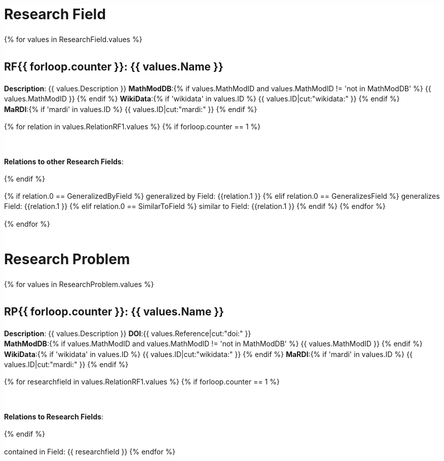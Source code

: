 # Research Field

{% for values in ResearchField.values %}

## RF{{ forloop.counter }}: {{ values.Name }}

**Description**: {{ values.Description }}
**MathModDB**:{% if values.MathModID and values.MathModID != 'not in MathModDB' %} {{ values.MathModID }} {% endif %} 
**WikiData**:{% if 'wikidata' in values.ID %} {{ values.ID|cut:"wikidata:" }} {% endif %}   
**MaRDI**:{% if 'mardi' in values.ID %} {{ values.ID|cut:"mardi:" }} {% endif %}

{% for relation in values.RelationRF1.values %}
{% if forloop.counter == 1 %}

&nbsp;

**Relations to other Research Fields**:

{% endif %}

{% if relation.0 == GeneralizedByField %} generalized by Field: {{relation.1 }} 
{% elif relation.0 == GeneralizesField %} generalizes Field: {{relation.1 }}
{% elif relation.0 == SimilarToField %} similar to Field: {{relation.1 }}
{% endif %}
{% endfor %} 

{% endfor %}

# Research Problem

{% for values in ResearchProblem.values %}

## RP{{ forloop.counter }}: {{ values.Name }}

**Description**: {{ values.Description }}
**DOI**:{{ values.Reference|cut:"doi:" }}  
**MathModDB**:{% if values.MathModID and values.MathModID != 'not in MathModDB' %} {{ values.MathModID }} {% endif %}
**WikiData**:{% if 'wikidata' in values.ID %} {{ values.ID|cut:"wikidata:" }} {% endif %} 
**MaRDI**:{% if 'mardi' in values.ID %} {{ values.ID|cut:"mardi:" }} {% endif %} 

{% for researchfield in values.RelationRF1.values %}
{% if forloop.counter == 1 %}

&nbsp;

**Relations to Research Fields**:

{% endif %}

contained in Field: {{ researchfield }}
{% endfor %}
